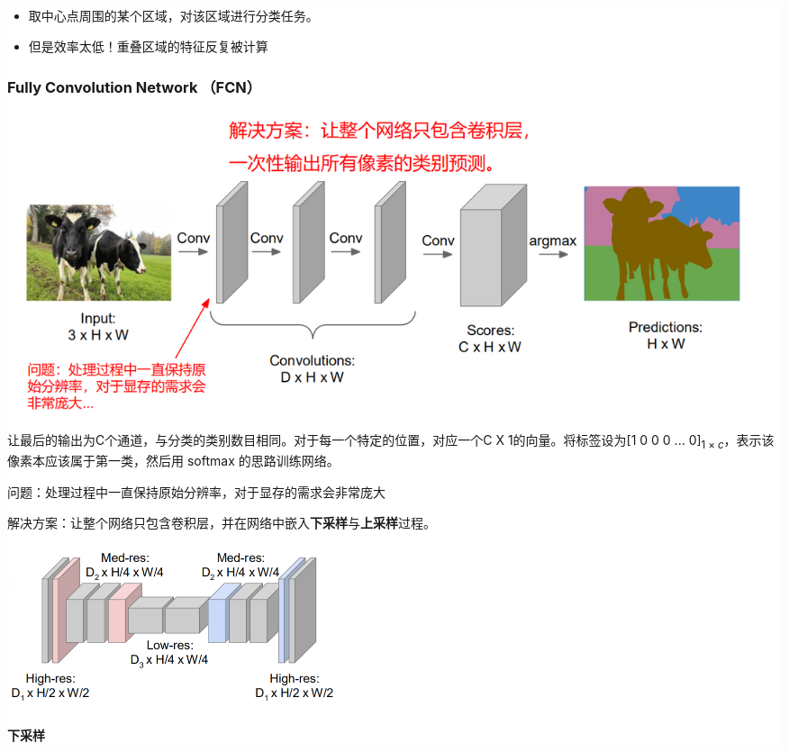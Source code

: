 - 取中心点周围的某个区域，对该区域进行分类任务。

- 但是效率太低！重叠区域的特征反复被计算

### Fully Convolution Network （FCN）

<img src="cs231n_note.assets/image-20210708201100620.png" alt="image-20210708201100620" style="zoom:80%;" />

让最后的输出为C个通道，与分类的类别数目相同。对于每一个特定的位置，对应一个C X 1的向量。将标签设为[1 0 0 0 ... 0]$_{1\times c}$，表示该像素本应该属于第一类，然后用 softmax 的思路训练网络。

问题：处理过程中一直保持原始分辨率，对于显存的需求会非常庞大

解决方案：让整个网络只包含卷积层，并在网络中嵌入**下采样**与**上采样**过程。

<img src="cs231n_note.assets/image-20210708201710037.png" alt="image-20210708201710037" style="zoom:50%;" />

#### 下采样
